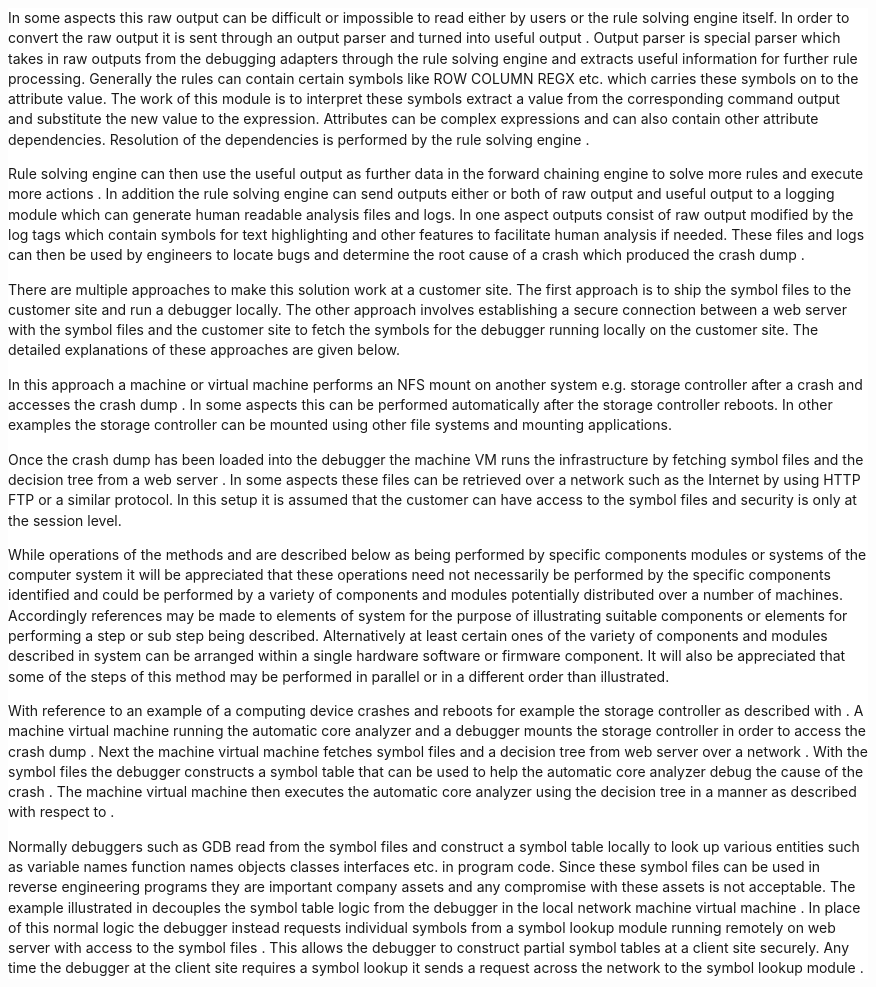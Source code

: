 In some aspects this raw output can be difficult or impossible to read either by users or the rule solving engine itself. In order to convert the raw output it is sent through an output parser and turned into useful output . Output parser is special parser which takes in raw outputs from the debugging adapters through the rule solving engine and extracts useful information for further rule processing. Generally the rules can contain certain symbols like ROW COLUMN REGX etc. which carries these symbols on to the attribute value. The work of this module is to interpret these symbols extract a value from the corresponding command output and substitute the new value to the expression. Attributes can be complex expressions and can also contain other attribute dependencies. Resolution of the dependencies is performed by the rule solving engine .

Rule solving engine can then use the useful output as further data in the forward chaining engine to solve more rules and execute more actions . In addition the rule solving engine can send outputs either or both of raw output and useful output to a logging module which can generate human readable analysis files and logs. In one aspect outputs consist of raw output modified by the log tags which contain symbols for text highlighting and other features to facilitate human analysis if needed. These files and logs can then be used by engineers to locate bugs and determine the root cause of a crash which produced the crash dump .

There are multiple approaches to make this solution work at a customer site. The first approach is to ship the symbol files to the customer site and run a debugger locally. The other approach involves establishing a secure connection between a web server with the symbol files and the customer site to fetch the symbols for the debugger running locally on the customer site. The detailed explanations of these approaches are given below.

In this approach a machine or virtual machine performs an NFS mount on another system e.g. storage controller after a crash and accesses the crash dump . In some aspects this can be performed automatically after the storage controller reboots. In other examples the storage controller can be mounted using other file systems and mounting applications.

Once the crash dump has been loaded into the debugger the machine VM runs the infrastructure by fetching symbol files and the decision tree from a web server . In some aspects these files can be retrieved over a network such as the Internet by using HTTP FTP or a similar protocol. In this setup it is assumed that the customer can have access to the symbol files and security is only at the session level.

While operations of the methods and are described below as being performed by specific components modules or systems of the computer system it will be appreciated that these operations need not necessarily be performed by the specific components identified and could be performed by a variety of components and modules potentially distributed over a number of machines. Accordingly references may be made to elements of system for the purpose of illustrating suitable components or elements for performing a step or sub step being described. Alternatively at least certain ones of the variety of components and modules described in system can be arranged within a single hardware software or firmware component. It will also be appreciated that some of the steps of this method may be performed in parallel or in a different order than illustrated.

With reference to an example of a computing device crashes and reboots for example the storage controller as described with . A machine virtual machine running the automatic core analyzer and a debugger mounts the storage controller in order to access the crash dump . Next the machine virtual machine fetches symbol files and a decision tree from web server over a network . With the symbol files the debugger constructs a symbol table that can be used to help the automatic core analyzer debug the cause of the crash . The machine virtual machine then executes the automatic core analyzer using the decision tree in a manner as described with respect to .

Normally debuggers such as GDB read from the symbol files and construct a symbol table locally to look up various entities such as variable names function names objects classes interfaces etc. in program code. Since these symbol files can be used in reverse engineering programs they are important company assets and any compromise with these assets is not acceptable. The example illustrated in decouples the symbol table logic from the debugger in the local network machine virtual machine . In place of this normal logic the debugger instead requests individual symbols from a symbol lookup module running remotely on web server with access to the symbol files . This allows the debugger to construct partial symbol tables at a client site securely. Any time the debugger at the client site requires a symbol lookup it sends a request across the network to the symbol lookup module .
